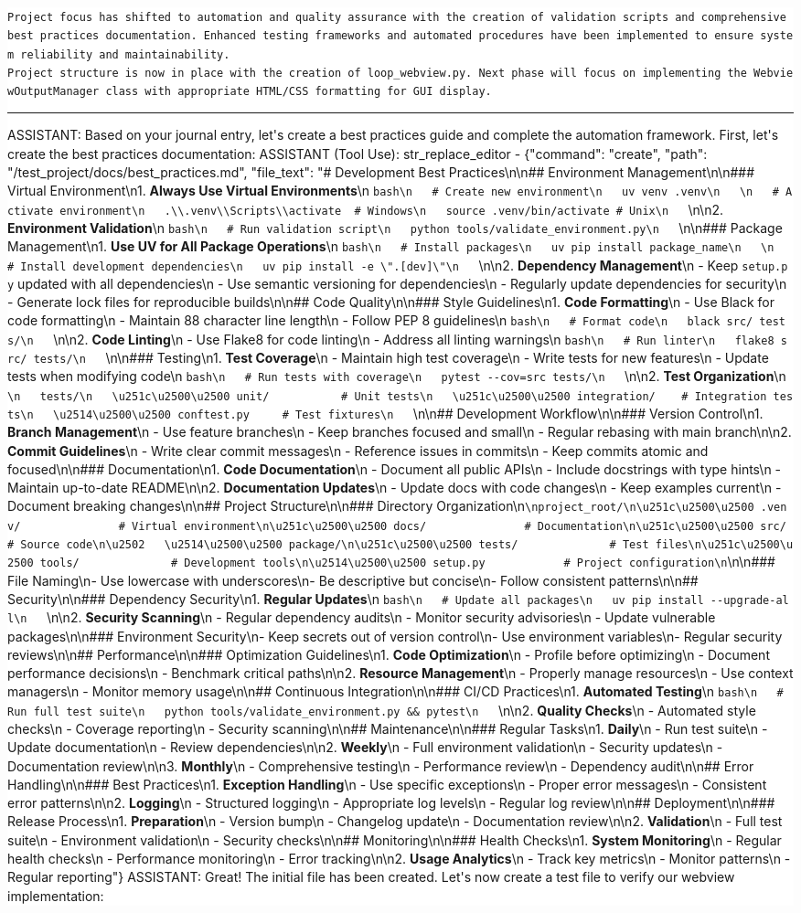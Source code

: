 ```text
Project focus has shifted to automation and quality assurance with the creation of validation scripts and comprehensive best practices documentation. Enhanced testing frameworks and automated procedures have been implemented to ensure system reliability and maintainability.
Project structure is now in place with the creation of loop_webview.py. Next phase will focus on implementing the WebviewOutputManager class with appropriate HTML/CSS formatting for GUI display.
```
-------------------

ASSISTANT: Based on your journal entry, let's create a best practices guide and complete the automation framework. First, let's create the best practices documentation:
ASSISTANT (Tool Use): str_replace_editor - {"command": "create", "path": "/test_project/docs/best_practices.md", "file_text": "# Development Best Practices\n\n## Environment Management\n\n### Virtual Environment\n1. **Always Use Virtual Environments**\n   ```bash\n   # Create new environment\n   uv venv .venv\n   \n   # Activate environment\n   .\\.venv\\Scripts\\activate  # Windows\n   source .venv/bin/activate # Unix\n   ```\n\n2. **Environment Validation**\n   ```bash\n   # Run validation script\n   python tools/validate_environment.py\n   ```\n\n### Package Management\n1. **Use UV for All Package Operations**\n   ```bash\n   # Install packages\n   uv pip install package_name\n   \n   # Install development dependencies\n   uv pip install -e \".[dev]\"\n   ```\n\n2. **Dependency Management**\n   - Keep `setup.py` updated with all dependencies\n   - Use semantic versioning for dependencies\n   - Regularly update dependencies for security\n   - Generate lock files for reproducible builds\n\n## Code Quality\n\n### Style Guidelines\n1. **Code Formatting**\n   - Use Black for code formatting\n   - Maintain 88 character line length\n   - Follow PEP 8 guidelines\n   ```bash\n   # Format code\n   black src/ tests/\n   ```\n\n2. **Code Linting**\n   - Use Flake8 for code linting\n   - Address all linting warnings\n   ```bash\n   # Run linter\n   flake8 src/ tests/\n   ```\n\n### Testing\n1. **Test Coverage**\n   - Maintain high test coverage\n   - Write tests for new features\n   - Update tests when modifying code\n   ```bash\n   # Run tests with coverage\n   pytest --cov=src tests/\n   ```\n\n2. **Test Organization**\n   ```\n   tests/\n   \u251c\u2500\u2500 unit/           # Unit tests\n   \u251c\u2500\u2500 integration/    # Integration tests\n   \u2514\u2500\u2500 conftest.py     # Test fixtures\n   ```\n\n## Development Workflow\n\n### Version Control\n1. **Branch Management**\n   - Use feature branches\n   - Keep branches focused and small\n   - Regular rebasing with main branch\n\n2. **Commit Guidelines**\n   - Write clear commit messages\n   - Reference issues in commits\n   - Keep commits atomic and focused\n\n### Documentation\n1. **Code Documentation**\n   - Document all public APIs\n   - Include docstrings with type hints\n   - Maintain up-to-date README\n\n2. **Documentation Updates**\n   - Update docs with code changes\n   - Keep examples current\n   - Document breaking changes\n\n## Project Structure\n\n### Directory Organization\n```\nproject_root/\n\u251c\u2500\u2500 .venv/               # Virtual environment\n\u251c\u2500\u2500 docs/               # Documentation\n\u251c\u2500\u2500 src/                # Source code\n\u2502   \u2514\u2500\u2500 package/\n\u251c\u2500\u2500 tests/              # Test files\n\u251c\u2500\u2500 tools/              # Development tools\n\u2514\u2500\u2500 setup.py            # Project configuration\n```\n\n### File Naming\n- Use lowercase with underscores\n- Be descriptive but concise\n- Follow consistent patterns\n\n## Security\n\n### Dependency Security\n1. **Regular Updates**\n   ```bash\n   # Update all packages\n   uv pip install --upgrade-all\n   ```\n\n2. **Security Scanning**\n   - Regular dependency audits\n   - Monitor security advisories\n   - Update vulnerable packages\n\n### Environment Security\n- Keep secrets out of version control\n- Use environment variables\n- Regular security reviews\n\n## Performance\n\n### Optimization Guidelines\n1. **Code Optimization**\n   - Profile before optimizing\n   - Document performance decisions\n   - Benchmark critical paths\n\n2. **Resource Management**\n   - Properly manage resources\n   - Use context managers\n   - Monitor memory usage\n\n## Continuous Integration\n\n### CI/CD Practices\n1. **Automated Testing**\n   ```bash\n   # Run full test suite\n   python tools/validate_environment.py && pytest\n   ```\n\n2. **Quality Checks**\n   - Automated style checks\n   - Coverage reporting\n   - Security scanning\n\n## Maintenance\n\n### Regular Tasks\n1. **Daily**\n   - Run test suite\n   - Update documentation\n   - Review dependencies\n\n2. **Weekly**\n   - Full environment validation\n   - Security updates\n   - Documentation review\n\n3. **Monthly**\n   - Comprehensive testing\n   - Performance review\n   - Dependency audit\n\n## Error Handling\n\n### Best Practices\n1. **Exception Handling**\n   - Use specific exceptions\n   - Proper error messages\n   - Consistent error patterns\n\n2. **Logging**\n   - Structured logging\n   - Appropriate log levels\n   - Regular log review\n\n## Deployment\n\n### Release Process\n1. **Preparation**\n   - Version bump\n   - Changelog update\n   - Documentation review\n\n2. **Validation**\n   - Full test suite\n   - Environment validation\n   - Security checks\n\n## Monitoring\n\n### Health Checks\n1. **System Monitoring**\n   - Regular health checks\n   - Performance monitoring\n   - Error tracking\n\n2. **Usage Analytics**\n   - Track key metrics\n   - Monitor patterns\n   - Regular reporting"}
ASSISTANT: Great! The initial file has been created. Let's now create a test file to verify our webview implementation: